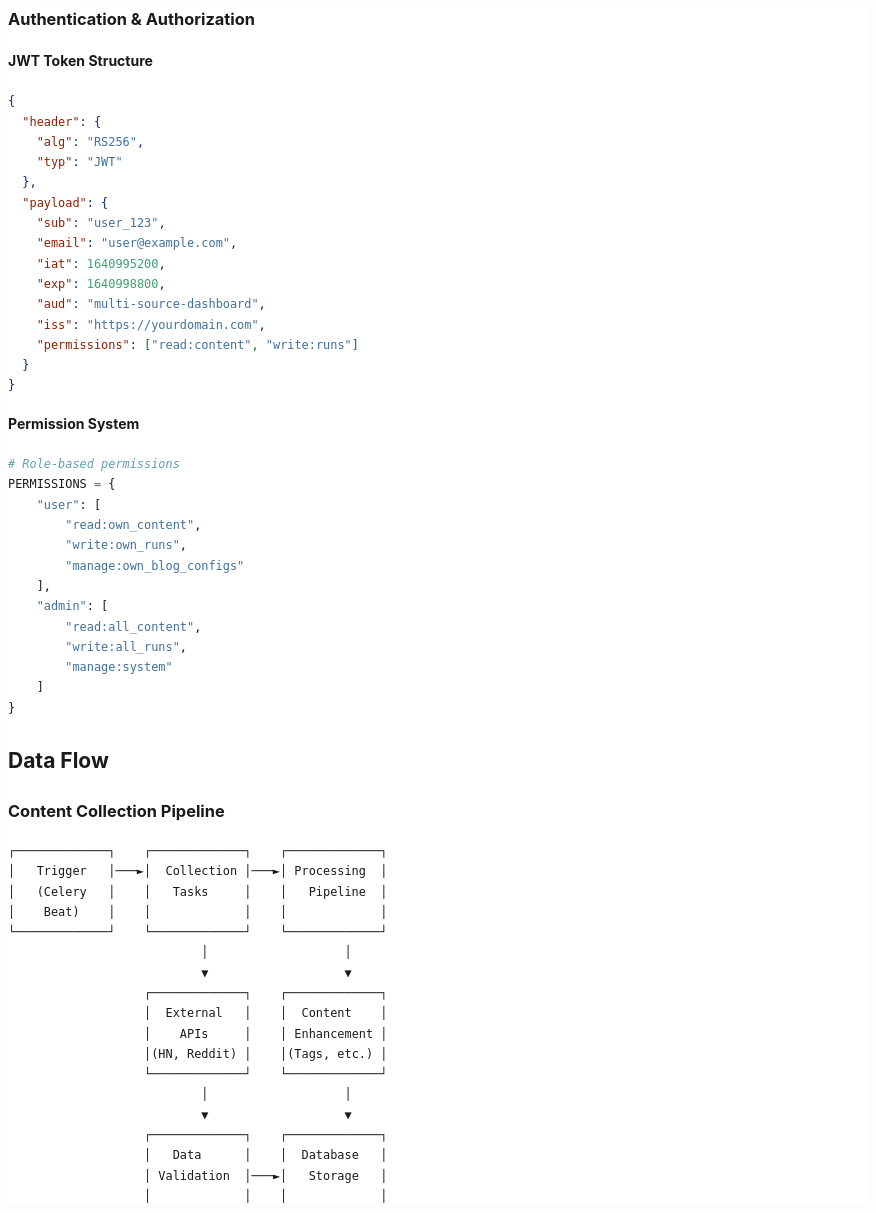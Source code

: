 ```json
```

### Authentication & Authorization

#### JWT Token Structure
```json
{
  "header": {
    "alg": "RS256",
    "typ": "JWT"
  },
  "payload": {
    "sub": "user_123",
    "email": "user@example.com",
    "iat": 1640995200,
    "exp": 1640998800,
    "aud": "multi-source-dashboard",
    "iss": "https://yourdomain.com",
    "permissions": ["read:content", "write:runs"]
  }
}
```

#### Permission System
```python
# Role-based permissions
PERMISSIONS = {
    "user": [
        "read:own_content",
        "write:own_runs",
        "manage:own_blog_configs"
    ],
    "admin": [
        "read:all_content",
        "write:all_runs",
        "manage:system"
    ]
}
```

## Data Flow

### Content Collection Pipeline

```
┌─────────────┐    ┌─────────────┐    ┌─────────────┐
│   Trigger   │───►│  Collection │───►│ Processing  │
│   (Celery   │    │   Tasks     │    │   Pipeline  │
│    Beat)    │    │             │    │             │
└─────────────┘    └─────────────┘    └─────────────┘
                           │                   │
                           ▼                   ▼
                   ┌─────────────┐    ┌─────────────┐
                   │  External   │    │  Content    │
                   │    APIs     │    │ Enhancement │
                   │(HN, Reddit) │    │(Tags, etc.) │
                   └─────────────┘    └─────────────┘
                           │                   │
                           ▼                   ▼
                   ┌─────────────┐    ┌─────────────┐
                   │   Data      │    │  Database   │
                   │ Validation  │───►│   Storage   │
                   │             │    │             │
```